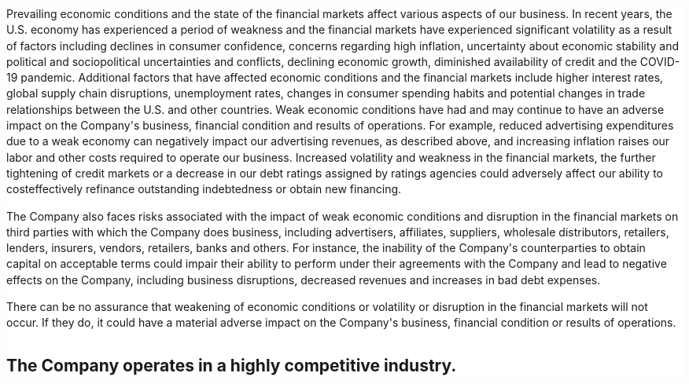 <p>Prevailing economic conditions and the state of the financial markets affect various aspects of our business. In recent years, the U.S. economy has experienced a period of weakness and the financial markets have experienced significant volatility as a result of factors including declines in consumer confidence, concerns regarding high inflation, uncertainty about economic stability and political and sociopolitical uncertainties and conflicts, declining economic growth, diminished availability of credit and the COVID-19 pandemic. Additional factors that have affected economic conditions and the financial markets include higher interest rates, global supply chain disruptions, unemployment rates, changes in consumer spending habits and potential changes in trade relationships between the U.S. and other countries. Weak economic conditions have had and may continue to have an adverse impact on the Company's business, financial condition and results of operations. For example, reduced advertising expenditures due to a weak economy can negatively impact our advertising revenues, as described above, and increasing inflation raises our labor and other costs required to operate our business. Increased volatility and weakness in the financial markets, the further tightening of credit markets or a decrease in our debt ratings assigned by ratings agencies could adversely affect our ability to costeffectively refinance outstanding indebtedness or obtain new financing.</p>
<p>The Company also faces risks associated with the impact of weak economic conditions and disruption in the financial markets on third parties with which the Company does business, including advertisers, affiliates, suppliers, wholesale distributors, retailers, lenders, insurers, vendors, retailers, banks and others. For instance, the inability of the Company's counterparties to obtain capital on acceptable terms could impair their ability to perform under their agreements with the Company and lead to negative effects on the Company, including business disruptions, decreased revenues and increases in bad debt expenses.</p>
<p>There can be no assurance that weakening of economic conditions or volatility or disruption in the financial markets will not occur. If they do, it could have a material adverse impact on the Company's business, financial condition or results of operations.</p>
<h2>The Company operates in a highly competitive industry.</h2>
